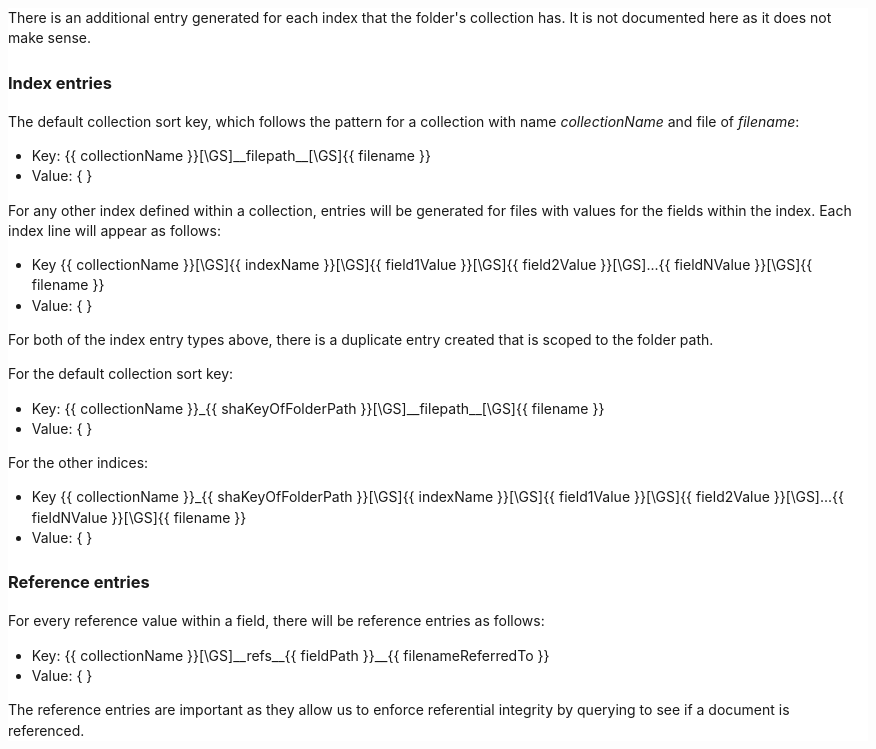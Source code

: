 There is an additional entry generated for each index that the folder's collection has. It is not documented here as it does not make sense.

### Index entries

The default collection sort key, which follows the pattern for a collection with name *collectionName* and file of *filename*:
- Key: {{ collectionName }}[\\GS]\_\_filepath\_\_[\\GS]{{ filename }}
- Value: { }

For any other index defined within a collection, entries will be generated for files with values for the fields within the index. Each index line will appear as follows:
- Key {{ collectionName }}[\\GS]{{ indexName }}[\\GS]{{ field1Value }}[\\GS]{{ field2Value }}[\\GS]...{{ fieldNValue }}[\\GS]{{ filename }}
- Value: { }

For both of the index entry types above, there is a duplicate entry created that is scoped to the folder path.

For the default collection sort key:
- Key: {{ collectionName }}_{{ shaKeyOfFolderPath }}[\\GS]\_\_filepath\_\_[\\GS]{{ filename }}
- Value: { }

For the other indices:
- Key {{ collectionName }}_{{ shaKeyOfFolderPath }}[\\GS]{{ indexName }}[\\GS]{{ field1Value }}[\\GS]{{ field2Value }}[\\GS]...{{ fieldNValue }}[\\GS]{{ filename }}
- Value: { }

### Reference entries

For every reference value within a field, there will be reference entries as follows:
- Key: {{ collectionName }}[\\GS]\_\_refs\_\_{{ fieldPath }}\_\_{{ filenameReferredTo }}
- Value: { }

The reference entries are important as they allow us to enforce referential integrity by querying to see if a document is referenced.
